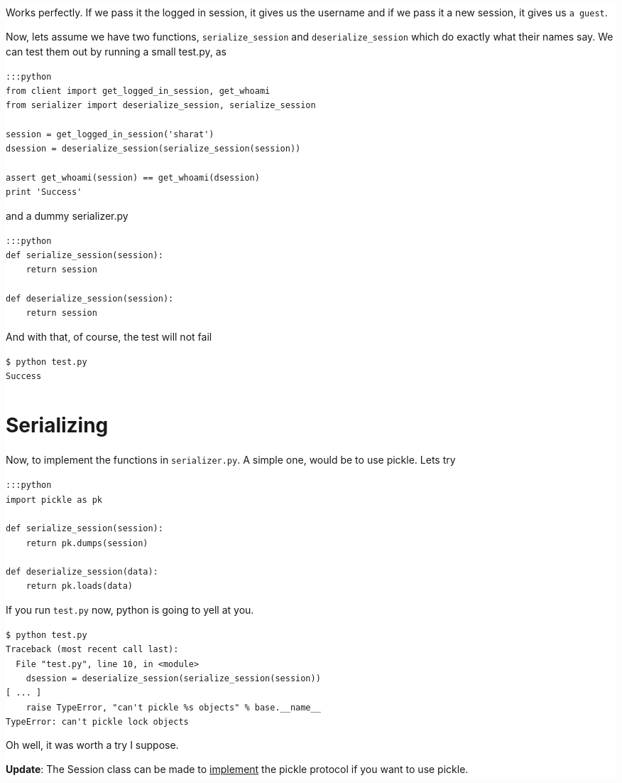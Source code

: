 Works perfectly. If we pass it the logged in session, it gives us the username
and if we pass it a new session, it gives us `a guest`.

Now, lets assume we have two functions, `serialize_session` and
`deserialize_session` which do exactly what their names say. We can test them
out by running a small test.py, as

    :::python
    from client import get_logged_in_session, get_whoami
    from serializer import deserialize_session, serialize_session

    session = get_logged_in_session('sharat')
    dsession = deserialize_session(serialize_session(session))

    assert get_whoami(session) == get_whoami(dsession)
    print 'Success'

and a dummy serializer.py

    :::python
    def serialize_session(session):
        return session

    def deserialize_session(session):
        return session

And with that, of course, the test will not fail

    $ python test.py
    Success

# Serializing

Now, to implement the functions in `serializer.py`. A simple one, would be to
use pickle. Lets try

    :::python
    import pickle as pk

    def serialize_session(session):
        return pk.dumps(session)

    def deserialize_session(data):
        return pk.loads(data)

If you run `test.py` now, python is going to yell at you.

    $ python test.py
    Traceback (most recent call last):
      File "test.py", line 10, in <module>
        dsession = deserialize_session(serialize_session(session))
    [ ... ]
        raise TypeError, "can't pickle %s objects" % base.__name__
    TypeError: can't pickle lock objects

Oh well, it was worth a try I suppose.

**Update**: The Session class can be made to
[implement](#update-pickling-can-also-work) the pickle protocol if you want to
use pickle.


[comment]: http://www.reddit.com/r/Python/comments/pv1lf/serializing_pythonrequests_session_objects_for/c3sh5bb
[documentation]: http://docs.python.org/library/pickle.html#object.__getstate__
[gist]: https://gist.github.com/2660997
[issue]: https://github.com/kennethreitz/requests/issues/439
[models.py]: https://github.com/kennethreitz/requests/blob/develop/requests/models.py#L447
[python-requests]: http://docs.python-requests.org/en/latest/index.html
[requests history]: https://github.com/kennethreitz/requests/blob/develop/HISTORY.rst
[server.py]: https://gist.github.com/2660997#file_server.py
[sessions.py]: https://github.com/kennethreitz/requests/blob/develop/requests/sessions.py#L50